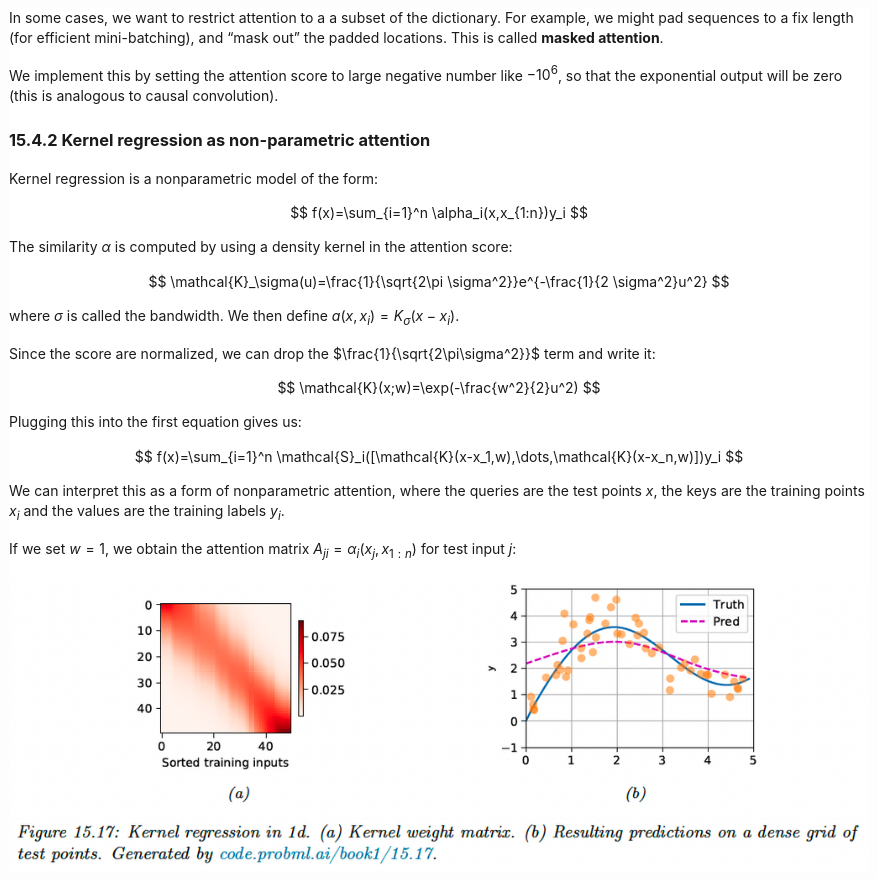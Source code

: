 In some cases, we want to restrict attention to a a subset of the dictionary. For example, we might pad sequences to a fix length (for efficient mini-batching), and “mask out” the padded locations. This is called **masked attention**.

We implement this by setting the attention score to large negative number like $-10^6$, so that the exponential output will be zero (this is analogous to causal convolution).

### 15.4.2 Kernel regression as non-parametric attention

Kernel regression is a nonparametric model of the form:

$$
f(x)=\sum_{i=1}^n \alpha_i(x,x_{1:n})y_i
$$

The similarity $\alpha$ is computed by using a density kernel in the attention score:

$$
\mathcal{K}_\sigma(u)=\frac{1}{\sqrt{2\pi \sigma^2}}e^{-\frac{1}{2 \sigma^2}u^2}
$$

where $\sigma$ is called the bandwidth. We then define $a(x,x_i)=K_\sigma(x-x_i)$.

Since the score are normalized, we can drop the $\frac{1}{\sqrt{2\pi\sigma^2}}$ term and write it:

$$
\mathcal{K}(x;w)=\exp(-\frac{w^2}{2}u^2)
$$

Plugging this into the first equation gives us:

$$
f(x)=\sum_{i=1}^n \mathcal{S}_i([\mathcal{K}(x-x_1,w),\dots,\mathcal{K}(x-x_n,w)])y_i
$$

We can interpret this as a form of nonparametric attention, where the queries are the test points $x$, the keys are the training points $x_i$  and the values are the training labels $y_i$.

If we set $w=1$, we obtain the attention matrix $A_{ji}=\alpha_i(x_j,x_{1:n})$ for test input $j$:

![Screen Shot 2023-09-10 at 10.43.59.png](./Screen_Shot_2023-09-10_at_10.43.59.png)
